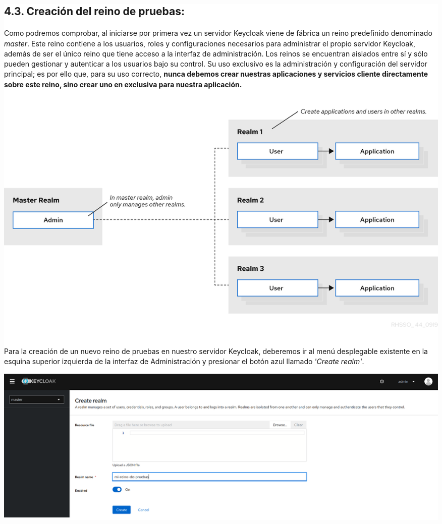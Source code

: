 
<div id='apartado-4-3' />

## 4.3. Creación del reino de pruebas:
Como podremos comprobar, al iniciarse por primera vez un servidor Keycloak viene de fábrica un reino predefinido denominado *master*. Este reino contiene a los usuarios, roles y configuraciones necesarios para administrar el propio servidor Keycloak, además de ser el único reino que tiene acceso a la interfaz de administración.  Los reinos se encuentran aislados entre sí y sólo pueden gestionar y autenticar a los usuarios bajo su control. Su uso exclusivo es la administración y configuración del servidor principal; es por ello que, para su uso correcto, **nunca debemos crear nuestras aplicaciones y servicios cliente directamente sobre este reino, sino crear uno en exclusiva para nuestra aplicación.** 

![Diagrama de organización de reinos en Keycloak](src/main/resources/screenshots/organizacion_realms.png)

Para la creación de un nuevo reino de pruebas en nuestro servidor Keycloak, deberemos ir al menú desplegable existente en la esquina superior izquierda de la interfaz de Administración y presionar el botón azul llamado *'Create realm'*.

![Pantalla de creación de un reino en nuestro servidor Keycloak](src/main/resources/screenshots/crear-nuevo-reino.png)
